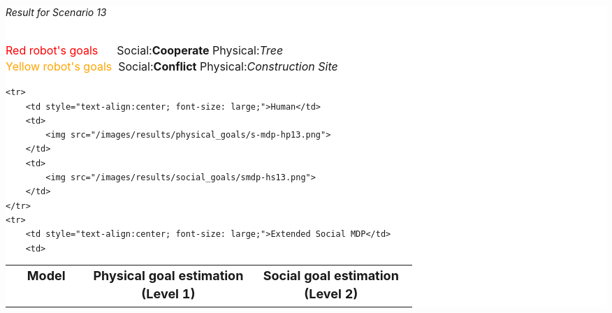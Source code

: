 
###### Result for Scenario 13 ######
<span style="font-size:medium;"><font color="red">Red robot's goals&nbsp;&nbsp;&nbsp;&nbsp;&nbsp;</font> Social:**Cooperate** Physical:*Tree* <br/><font color="orange">Yellow robot's goals&nbsp;</font> Social:**Conflict** Physical:*Construction Site*</span>
<table cellpadding="1">
    <tr>
        <td style="width:20%; text-align:center; font-weight: bold; font-size: large;">Model</td>
        <td style="width:40%; text-align:center; font-weight: bold; font-size: large;">
            Physical goal estimation<br>(Level 1)
        </td>
        <td style="width:40%; text-align:center; font-weight: bold; font-size: large;">
            Social goal estimation<br>(Level 2)
        </td>
    </tr>
    
    <tr>
        <td style="text-align:center; font-size: large;">Human</td>
        <td>
            <img src="/images/results/physical_goals/s-mdp-hp13.png"> 
        </td>
        <td>
            <img src="/images/results/social_goals/smdp-hs13.png"> 
        </td>
    </tr>
    <tr>
        <td style="text-align:center; font-size: large;">Extended Social MDP</td>
        <td>